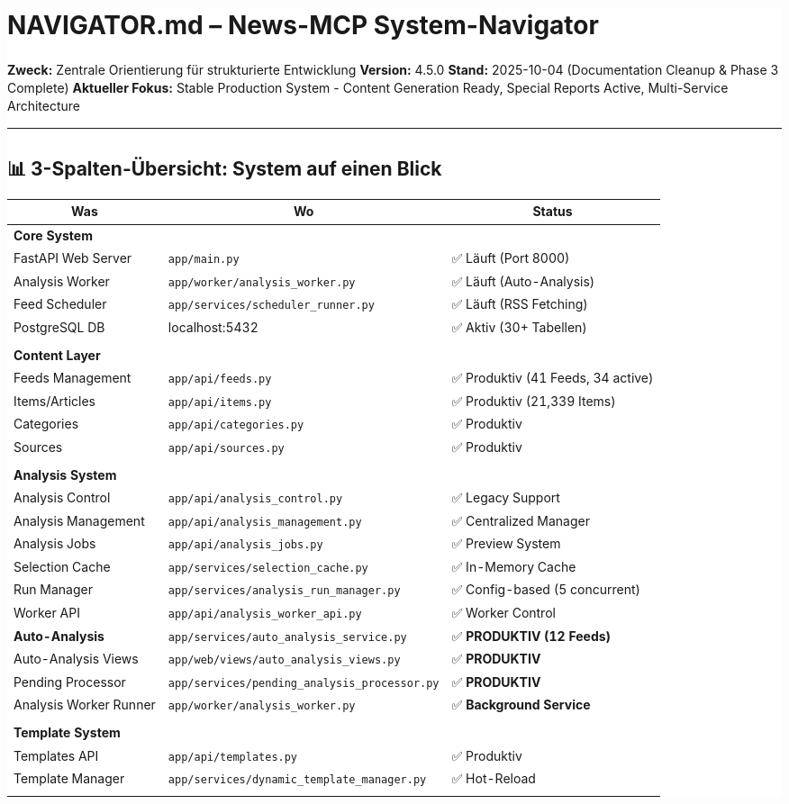 # NAVIGATOR.md – News-MCP System-Navigator

**Zweck:** Zentrale Orientierung für strukturierte Entwicklung
**Version:** 4.5.0
**Stand:** 2025-10-04 (Documentation Cleanup & Phase 3 Complete)
**Aktueller Fokus:** Stable Production System - Content Generation Ready, Special Reports Active, Multi-Service Architecture

---

## 📊 3-Spalten-Übersicht: System auf einen Blick

| Was | Wo | Status |
|-----|-----|--------|
| **Core System** | | |
| FastAPI Web Server | `app/main.py` | ✅ Läuft (Port 8000) |
| Analysis Worker | `app/worker/analysis_worker.py` | ✅ Läuft (Auto-Analysis) |
| Feed Scheduler | `app/services/scheduler_runner.py` | ✅ Läuft (RSS Fetching) |
| PostgreSQL DB | localhost:5432 | ✅ Aktiv (30+ Tabellen) |
| | | |
| **Content Layer** | | |
| Feeds Management | `app/api/feeds.py` | ✅ Produktiv (41 Feeds, 34 active) |
| Items/Articles | `app/api/items.py` | ✅ Produktiv (21,339 Items) |
| Categories | `app/api/categories.py` | ✅ Produktiv |
| Sources | `app/api/sources.py` | ✅ Produktiv |
| | | |
| **Analysis System** | | |
| Analysis Control | `app/api/analysis_control.py` | ✅ Legacy Support |
| Analysis Management | `app/api/analysis_management.py` | ✅ Centralized Manager |
| Analysis Jobs | `app/api/analysis_jobs.py` | ✅ Preview System |
| Selection Cache | `app/services/selection_cache.py` | ✅ In-Memory Cache |
| Run Manager | `app/services/analysis_run_manager.py` | ✅ Config-based (5 concurrent) |
| Worker API | `app/api/analysis_worker_api.py` | ✅ Worker Control |
| **Auto-Analysis** | `app/services/auto_analysis_service.py` | ✅ **PRODUKTIV (12 Feeds)** |
| Auto-Analysis Views | `app/web/views/auto_analysis_views.py` | ✅ **PRODUKTIV** |
| Pending Processor | `app/services/pending_analysis_processor.py` | ✅ **PRODUKTIV** |
| Analysis Worker Runner | `app/worker/analysis_worker.py` | ✅ **Background Service** |
| | | |
| **Template System** | | |
| Templates API | `app/api/templates.py` | ✅ Produktiv |
| Template Manager | `app/services/dynamic_template_manager.py` | ✅ Hot-Reload |
| | | |